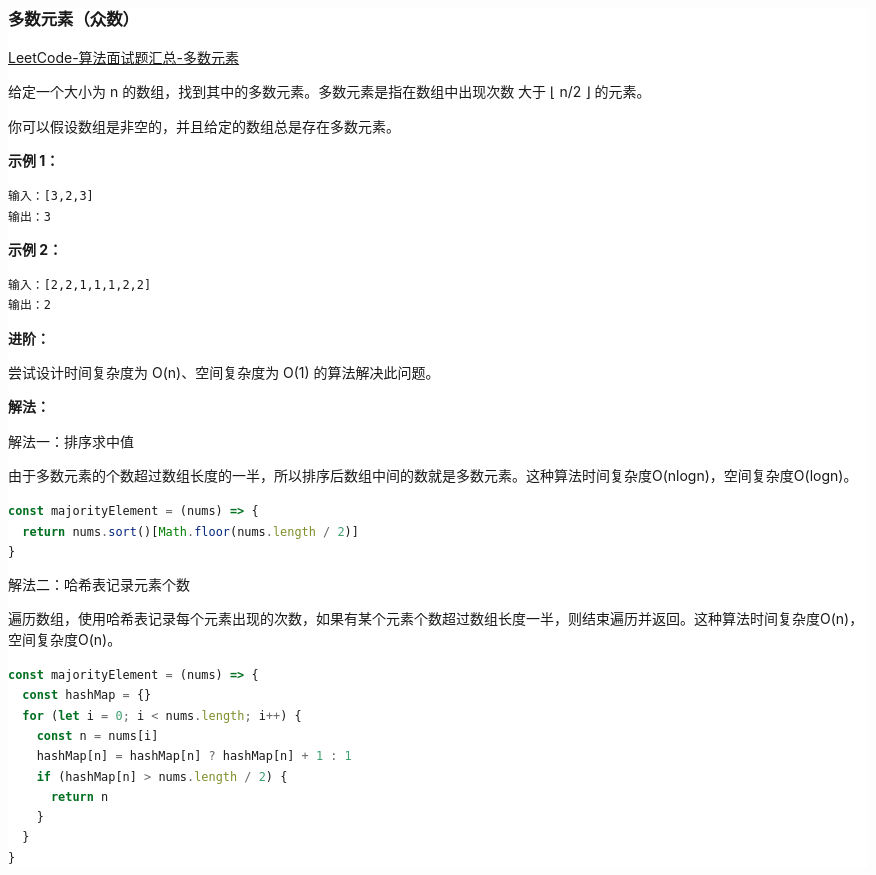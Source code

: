 

### 多数元素（众数）

[LeetCode-算法面试题汇总-多数元素](https://leetcode-cn.com/leetbook/read/top-interview-questions/xm77tm/)

给定一个大小为 n 的数组，找到其中的多数元素。多数元素是指在数组中出现次数 大于 ⌊ n/2 ⌋ 的元素。

你可以假设数组是非空的，并且给定的数组总是存在多数元素。

**示例 1：**

```
输入：[3,2,3]
输出：3
```

**示例 2：**

```
输入：[2,2,1,1,1,2,2]
输出：2
```

**进阶：**

尝试设计时间复杂度为 O(n)、空间复杂度为 O(1) 的算法解决此问题。











**解法：**

解法一：排序求中值

由于多数元素的个数超过数组长度的一半，所以排序后数组中间的数就是多数元素。这种算法时间复杂度O(nlogn)，空间复杂度O(logn)。

```js
const majorityElement = (nums) => {
  return nums.sort()[Math.floor(nums.length / 2)]
}
```



解法二：哈希表记录元素个数

遍历数组，使用哈希表记录每个元素出现的次数，如果有某个元素个数超过数组长度一半，则结束遍历并返回。这种算法时间复杂度O(n)，空间复杂度O(n)。

```js
const majorityElement = (nums) => {
  const hashMap = {}
  for (let i = 0; i < nums.length; i++) {
    const n = nums[i]
    hashMap[n] = hashMap[n] ? hashMap[n] + 1 : 1
    if (hashMap[n] > nums.length / 2) {
      return n
    }
  }
}
```
